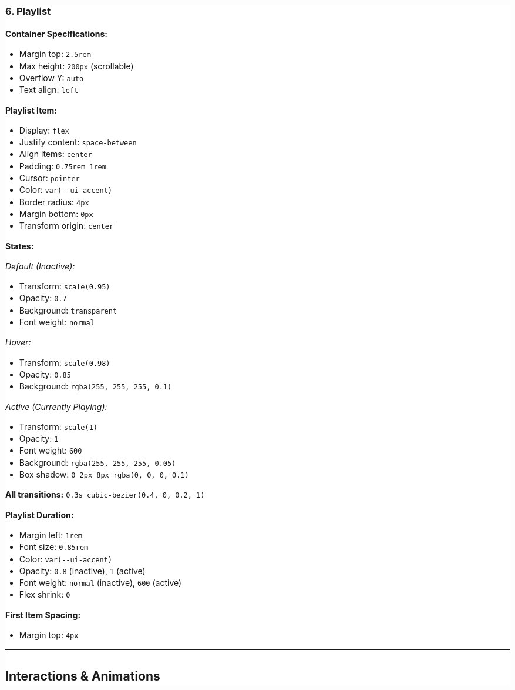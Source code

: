 ### 6. Playlist

**Container Specifications:**
- Margin top: `2.5rem`
- Max height: `200px` (scrollable)
- Overflow Y: `auto`
- Text align: `left`

**Playlist Item:**
- Display: `flex`
- Justify content: `space-between`
- Align items: `center`
- Padding: `0.75rem 1rem`
- Cursor: `pointer`
- Color: `var(--ui-accent)`
- Border radius: `4px`
- Margin bottom: `0px`
- Transform origin: `center`

**States:**

*Default (Inactive):*
- Transform: `scale(0.95)`
- Opacity: `0.7`
- Background: `transparent`
- Font weight: `normal`

*Hover:*
- Transform: `scale(0.98)`
- Opacity: `0.85`
- Background: `rgba(255, 255, 255, 0.1)`

*Active (Currently Playing):*
- Transform: `scale(1)`
- Opacity: `1`
- Font weight: `600`
- Background: `rgba(255, 255, 255, 0.05)`
- Box shadow: `0 2px 8px rgba(0, 0, 0, 0.1)`

**All transitions:** `0.3s cubic-bezier(0.4, 0, 0.2, 1)`

**Playlist Duration:**
- Margin left: `1rem`
- Font size: `0.85rem`
- Color: `var(--ui-accent)`
- Opacity: `0.8` (inactive), `1` (active)
- Font weight: `normal` (inactive), `600` (active)
- Flex shrink: `0`

**First Item Spacing:**
- Margin top: `4px`

---

## Interactions & Animations
